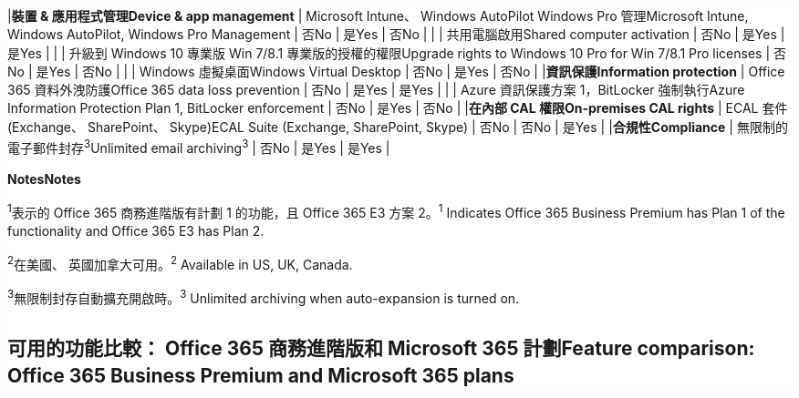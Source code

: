 |<span data-ttu-id="c5d6d-333">**裝置 & 應用程式管理**</span><span class="sxs-lookup"><span data-stu-id="c5d6d-333">**Device & app management**</span></span> | <span data-ttu-id="c5d6d-334">Microsoft Intune、 Windows AutoPilot Windows Pro 管理</span><span class="sxs-lookup"><span data-stu-id="c5d6d-334">Microsoft Intune, Windows AutoPilot, Windows Pro Management</span></span> | <span data-ttu-id="c5d6d-335">否</span><span class="sxs-lookup"><span data-stu-id="c5d6d-335">No</span></span> | <span data-ttu-id="c5d6d-336">是</span><span class="sxs-lookup"><span data-stu-id="c5d6d-336">Yes</span></span> | <span data-ttu-id="c5d6d-337">否</span><span class="sxs-lookup"><span data-stu-id="c5d6d-337">No</span></span> |
|   | <span data-ttu-id="c5d6d-338">共用電腦啟用</span><span class="sxs-lookup"><span data-stu-id="c5d6d-338">Shared computer activation</span></span> | <span data-ttu-id="c5d6d-339">否</span><span class="sxs-lookup"><span data-stu-id="c5d6d-339">No</span></span> | <span data-ttu-id="c5d6d-340">是</span><span class="sxs-lookup"><span data-stu-id="c5d6d-340">Yes</span></span> | <span data-ttu-id="c5d6d-341">是</span><span class="sxs-lookup"><span data-stu-id="c5d6d-341">Yes</span></span> |
|   | <span data-ttu-id="c5d6d-342">升級到 Windows 10 專業版 Win 7/8.1 專業版的授權的權限</span><span class="sxs-lookup"><span data-stu-id="c5d6d-342">Upgrade rights to Windows 10 Pro for Win 7/8.1 Pro licenses</span></span> | <span data-ttu-id="c5d6d-343">否</span><span class="sxs-lookup"><span data-stu-id="c5d6d-343">No</span></span> | <span data-ttu-id="c5d6d-344">是</span><span class="sxs-lookup"><span data-stu-id="c5d6d-344">Yes</span></span> | <span data-ttu-id="c5d6d-345">否</span><span class="sxs-lookup"><span data-stu-id="c5d6d-345">No</span></span> |
|   | <span data-ttu-id="c5d6d-346">Windows 虛擬桌面</span><span class="sxs-lookup"><span data-stu-id="c5d6d-346">Windows Virtual Desktop</span></span> | <span data-ttu-id="c5d6d-347">否</span><span class="sxs-lookup"><span data-stu-id="c5d6d-347">No</span></span> | <span data-ttu-id="c5d6d-348">是</span><span class="sxs-lookup"><span data-stu-id="c5d6d-348">Yes</span></span> | <span data-ttu-id="c5d6d-349">否</span><span class="sxs-lookup"><span data-stu-id="c5d6d-349">No</span></span> |
|<span data-ttu-id="c5d6d-350">**資訊保護**</span><span class="sxs-lookup"><span data-stu-id="c5d6d-350">**Information protection**</span></span>  | <span data-ttu-id="c5d6d-351">Office 365 資料外洩防護</span><span class="sxs-lookup"><span data-stu-id="c5d6d-351">Office 365 data loss prevention</span></span> | <span data-ttu-id="c5d6d-352">否</span><span class="sxs-lookup"><span data-stu-id="c5d6d-352">No</span></span> | <span data-ttu-id="c5d6d-353">是</span><span class="sxs-lookup"><span data-stu-id="c5d6d-353">Yes</span></span> | <span data-ttu-id="c5d6d-354">是</span><span class="sxs-lookup"><span data-stu-id="c5d6d-354">Yes</span></span> |
|   | <span data-ttu-id="c5d6d-355">Azure 資訊保護方案 1，BitLocker 強制執行</span><span class="sxs-lookup"><span data-stu-id="c5d6d-355">Azure Information Protection Plan 1, BitLocker enforcement</span></span> | <span data-ttu-id="c5d6d-356">否</span><span class="sxs-lookup"><span data-stu-id="c5d6d-356">No</span></span> | <span data-ttu-id="c5d6d-357">是</span><span class="sxs-lookup"><span data-stu-id="c5d6d-357">Yes</span></span> | <span data-ttu-id="c5d6d-358">否</span><span class="sxs-lookup"><span data-stu-id="c5d6d-358">No</span></span> |
|<span data-ttu-id="c5d6d-359">**在內部 CAL 權限**</span><span class="sxs-lookup"><span data-stu-id="c5d6d-359">**On-premises CAL rights**</span></span> | <span data-ttu-id="c5d6d-360">ECAL 套件 (Exchange、 SharePoint、 Skype)</span><span class="sxs-lookup"><span data-stu-id="c5d6d-360">ECAL Suite (Exchange, SharePoint, Skype)</span></span> | <span data-ttu-id="c5d6d-361">否</span><span class="sxs-lookup"><span data-stu-id="c5d6d-361">No</span></span> | <span data-ttu-id="c5d6d-362">否</span><span class="sxs-lookup"><span data-stu-id="c5d6d-362">No</span></span> | <span data-ttu-id="c5d6d-363">是</span><span class="sxs-lookup"><span data-stu-id="c5d6d-363">Yes</span></span> |
|<span data-ttu-id="c5d6d-364">**合規性**</span><span class="sxs-lookup"><span data-stu-id="c5d6d-364">**Compliance**</span></span> | <span data-ttu-id="c5d6d-365">無限制的電子郵件封存<sup>3</sup></span><span class="sxs-lookup"><span data-stu-id="c5d6d-365">Unlimited email archiving<sup>3</sup></span></span> | <span data-ttu-id="c5d6d-366">否</span><span class="sxs-lookup"><span data-stu-id="c5d6d-366">No</span></span> | <span data-ttu-id="c5d6d-367">是</span><span class="sxs-lookup"><span data-stu-id="c5d6d-367">Yes</span></span> | <span data-ttu-id="c5d6d-368">是</span><span class="sxs-lookup"><span data-stu-id="c5d6d-368">Yes</span></span> |

<span data-ttu-id="c5d6d-369">**Notes**</span><span class="sxs-lookup"><span data-stu-id="c5d6d-369">**Notes**</span></span>

<span data-ttu-id="c5d6d-370"><sup>1</sup>表示的 Office 365 商務進階版有計劃 1 的功能，且 Office 365 E3 方案 2。</span><span class="sxs-lookup"><span data-stu-id="c5d6d-370"><sup>1</sup> Indicates Office 365 Business Premium has Plan 1 of the functionality and Office 365 E3 has Plan 2.</span></span>

<span data-ttu-id="c5d6d-371"><sup>2</sup>在美國、 英國加拿大可用。</span><span class="sxs-lookup"><span data-stu-id="c5d6d-371"><sup>2</sup> Available in US, UK, Canada.</span></span>

<span data-ttu-id="c5d6d-372"><sup>3</sup>無限制封存自動擴充開啟時。</span><span class="sxs-lookup"><span data-stu-id="c5d6d-372"><sup>3</sup> Unlimited archiving when auto-expansion is turned on.</span></span>

## <a name="feature-comparison-office-365-business-premium-and-microsoft-365-plans"></a><span data-ttu-id="c5d6d-373">可用的功能比較： Office 365 商務進階版和 Microsoft 365 計劃</span><span class="sxs-lookup"><span data-stu-id="c5d6d-373">Feature comparison: Office 365 Business Premium and Microsoft 365 plans</span></span>

